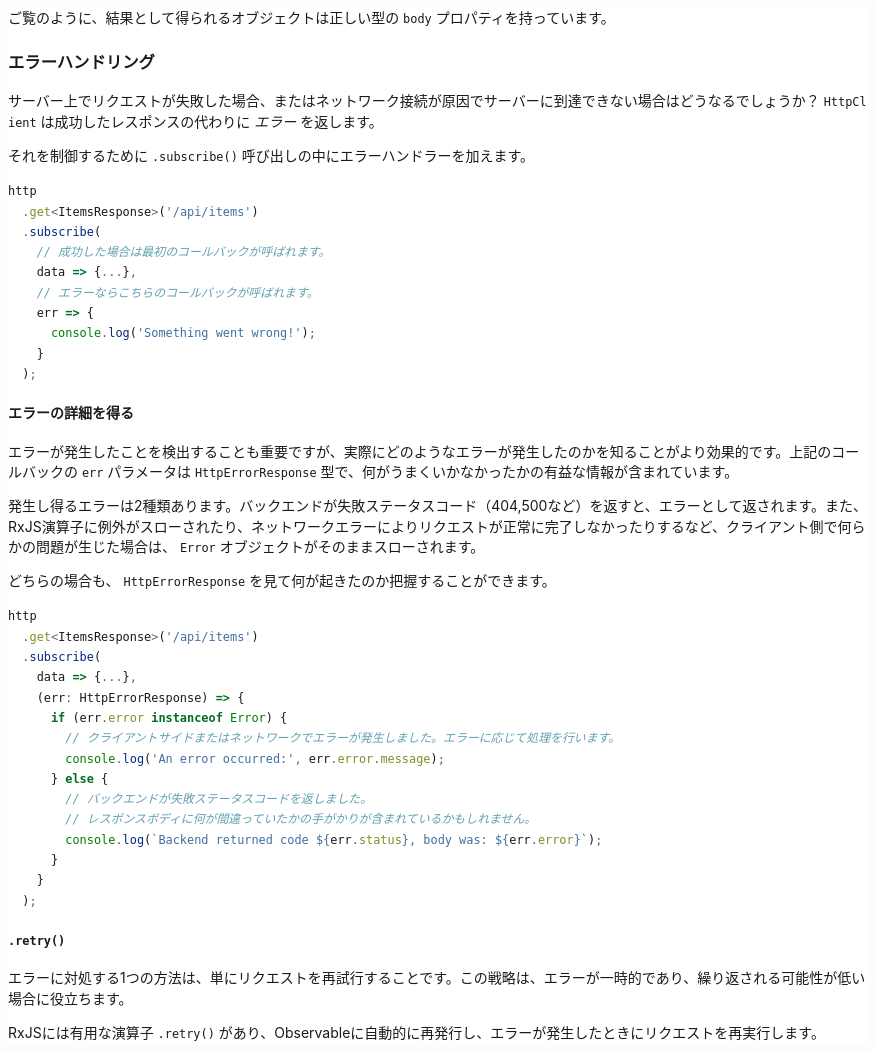 ご覧のように、結果として得られるオブジェクトは正しい型の `body` プロパティを持っています。



### エラーハンドリング

サーバー上でリクエストが失敗した場合、またはネットワーク接続が原因でサーバーに到達できない場合はどうなるでしょうか？ `HttpClient` は成功したレスポンスの代わりに _エラー_ を返します。

それを制御するために `.subscribe()` 呼び出しの中にエラーハンドラーを加えます。

```javascript
http
  .get<ItemsResponse>('/api/items')
  .subscribe(
    // 成功した場合は最初のコールバックが呼ばれます。
    data => {...},
    // エラーならこちらのコールバックが呼ばれます。
    err => {
      console.log('Something went wrong!');
    }
  );
```

#### エラーの詳細を得る

エラーが発生したことを検出することも重要ですが、実際にどのようなエラーが発生したのかを知ることがより効果的です。上記のコールバックの `err` パラメータは `HttpErrorResponse` 型で、何がうまくいかなかったかの有益な情報が含まれています。

発生し得るエラーは2種類あります。バックエンドが失敗ステータスコード（404,500など）を返すと、エラーとして返されます。また、RxJS演算子に例外がスローされたり、ネットワークエラーによりリクエストが正常に完了しなかったりするなど、クライアント側で何らかの問題が生じた場合は、 `Error` オブジェクトがそのままスローされます。

どちらの場合も、 `HttpErrorResponse` を見て何が起きたのか把握することができます。

```javascript
http
  .get<ItemsResponse>('/api/items')
  .subscribe(
    data => {...},
    (err: HttpErrorResponse) => {
      if (err.error instanceof Error) {
        // クライアントサイドまたはネットワークでエラーが発生しました。エラーに応じて処理を行います。
        console.log('An error occurred:', err.error.message);
      } else {
        // バックエンドが失敗ステータスコードを返しました。
        // レスポンスボディに何が間違っていたかの手がかりが含まれているかもしれません。
        console.log(`Backend returned code ${err.status}, body was: ${err.error}`);
      }
    }
  );
```

#### `.retry()`

エラーに対処する1つの方法は、単にリクエストを再試行することです。この戦略は、エラーが一時的であり、繰り返される可能性が低い場合に役立ちます。

RxJSには有用な演算子 `.retry()` があり、Observableに自動的に再発行し、エラーが発生したときにリクエストを再実行します。

